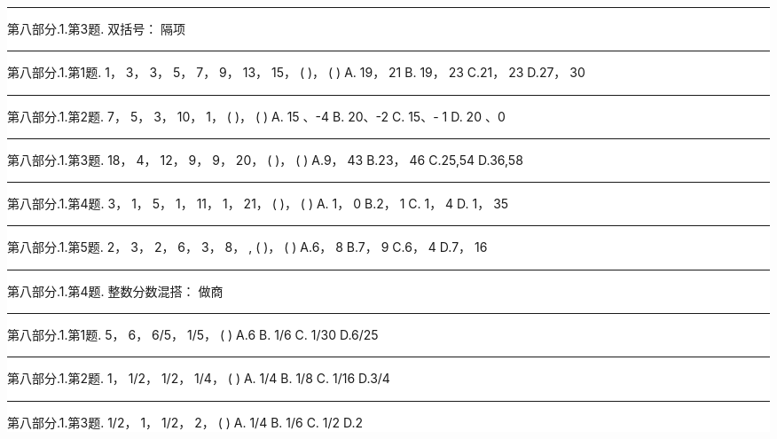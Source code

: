 
---
第八部分.1.第3题.
双括号：  隔项


---
第八部分.1.第1题.
 1， 3， 3， 5， 7， 9， 13， 15， (  )， (  )
A. 19，  21                   B. 19，  23                   C.21，  23                   D.27，  30


---
第八部分.1.第2题.
7， 5， 3， 10， 1， (  )， (    )
A.  15 、-4                     B. 20、-2                     C.  15、- 1                     D. 20 、0


---
第八部分.1.第3题.
 18， 4， 12， 9， 9， 20， (  )， (  )
A.9，  43                   B.23，  46                   C.25,54                   D.36,58


---
第八部分.1.第4题.
3， 1， 5， 1， 11， 1， 21， (  )， (  )
A. 1，  0                   B.2，  1                C. 1，  4                   D. 1，  35


---
第八部分.1.第5题.
2， 3， 2， 6， 3， 8， ,  (  )， (  )
A.6，  8                   B.7，  9                   C.6，  4                   D.7，  16


---
第八部分.1.第4题.
整数分数混搭：  做商


---
第八部分.1.第1题.
5，  6，  6/5，  1/5，  (  )
A.6                   B. 1/6                   C. 1/30                   D.6/25


---
第八部分.1.第2题.
 1，  1/2，  1/2，  1/4，  (  )
A. 1/4                   B. 1/8                   C. 1/16                   D.3/4


---
第八部分.1.第3题.
 1/2， 1， 1/2， 2， (  )
A. 1/4                   B. 1/6                   C. 1/2                   D.2
